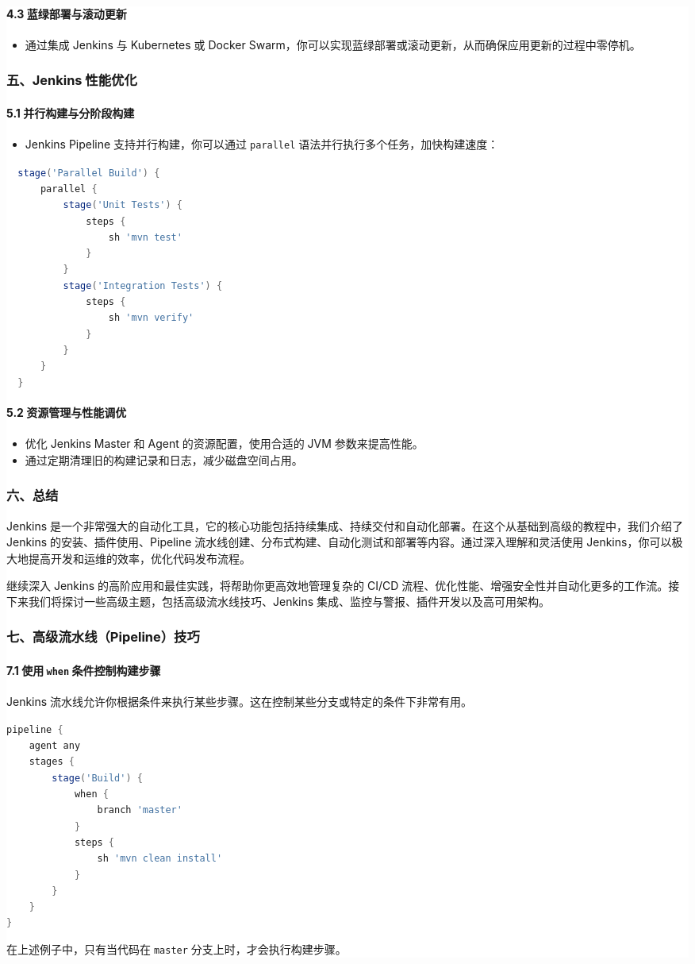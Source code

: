 #### 4.3 蓝绿部署与滚动更新
- 通过集成 Jenkins 与 Kubernetes 或 Docker Swarm，你可以实现蓝绿部署或滚动更新，从而确保应用更新的过程中零停机。

### 五、Jenkins 性能优化

#### 5.1 并行构建与分阶段构建
- Jenkins Pipeline 支持并行构建，你可以通过 `parallel` 语法并行执行多个任务，加快构建速度：

```groovy
  stage('Parallel Build') {
      parallel {
          stage('Unit Tests') {
              steps {
                  sh 'mvn test'
              }
          }
          stage('Integration Tests') {
              steps {
                  sh 'mvn verify'
              }
          }
      }
  }
```

#### 5.2 资源管理与性能调优
- 优化 Jenkins Master 和 Agent 的资源配置，使用合适的 JVM 参数来提高性能。
- 通过定期清理旧的构建记录和日志，减少磁盘空间占用。

### 六、总结

Jenkins 是一个非常强大的自动化工具，它的核心功能包括持续集成、持续交付和自动化部署。在这个从基础到高级的教程中，我们介绍了 Jenkins 的安装、插件使用、Pipeline 流水线创建、分布式构建、自动化测试和部署等内容。通过深入理解和灵活使用 Jenkins，你可以极大地提高开发和运维的效率，优化代码发布流程。

继续深入 Jenkins 的高阶应用和最佳实践，将帮助你更高效地管理复杂的 CI/CD 流程、优化性能、增强安全性并自动化更多的工作流。接下来我们将探讨一些高级主题，包括高级流水线技巧、Jenkins 集成、监控与警报、插件开发以及高可用架构。

### 七、高级流水线（Pipeline）技巧

#### 7.1 使用 `when` 条件控制构建步骤
Jenkins 流水线允许你根据条件来执行某些步骤。这在控制某些分支或特定的条件下非常有用。

```groovy
pipeline {
    agent any
    stages {
        stage('Build') {
            when {
                branch 'master'
            }
            steps {
                sh 'mvn clean install'
            }
        }
    }
}
```
在上述例子中，只有当代码在 `master` 分支上时，才会执行构建步骤。
